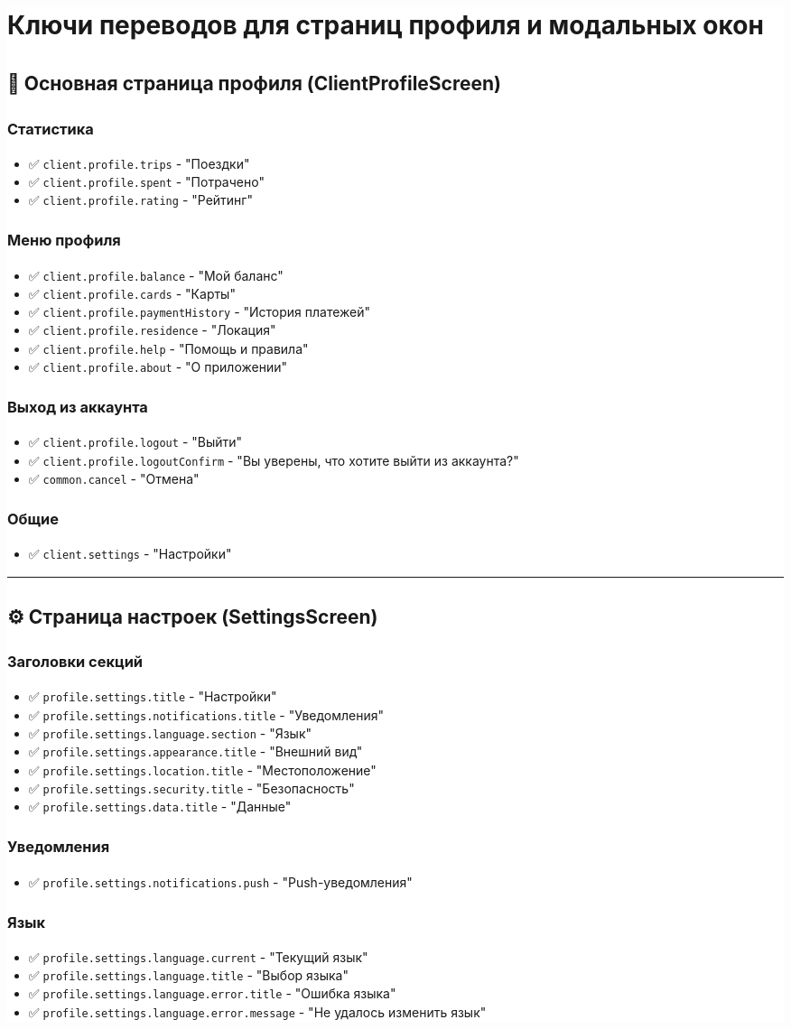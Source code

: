 # Ключи переводов для страниц профиля и модальных окон

## 📱 Основная страница профиля (ClientProfileScreen)

### Статистика
- ✅ `client.profile.trips` - "Поездки"
- ✅ `client.profile.spent` - "Потрачено" 
- ✅ `client.profile.rating` - "Рейтинг"

### Меню профиля
- ✅ `client.profile.balance` - "Мой баланс"
- ✅ `client.profile.cards` - "Карты"
- ✅ `client.profile.paymentHistory` - "История платежей"
- ✅ `client.profile.residence` - "Локация"
- ✅ `client.profile.help` - "Помощь и правила"
- ✅ `client.profile.about` - "О приложении"

### Выход из аккаунта
- ✅ `client.profile.logout` - "Выйти"
- ✅ `client.profile.logoutConfirm` - "Вы уверены, что хотите выйти из аккаунта?"
- ✅ `common.cancel` - "Отмена"

### Общие
- ✅ `client.settings` - "Настройки"

---

## ⚙️ Страница настроек (SettingsScreen)

### Заголовки секций
- ✅ `profile.settings.title` - "Настройки"
- ✅ `profile.settings.notifications.title` - "Уведомления"
- ✅ `profile.settings.language.section` - "Язык"
- ✅ `profile.settings.appearance.title` - "Внешний вид"
- ✅ `profile.settings.location.title` - "Местоположение"
- ✅ `profile.settings.security.title` - "Безопасность"
- ✅ `profile.settings.data.title` - "Данные"

### Уведомления
- ✅ `profile.settings.notifications.push` - "Push-уведомления"

### Язык
- ✅ `profile.settings.language.current` - "Текущий язык"
- ✅ `profile.settings.language.title` - "Выбор языка"
- ✅ `profile.settings.language.error.title` - "Ошибка языка"
- ✅ `profile.settings.language.error.message` - "Не удалось изменить язык"
